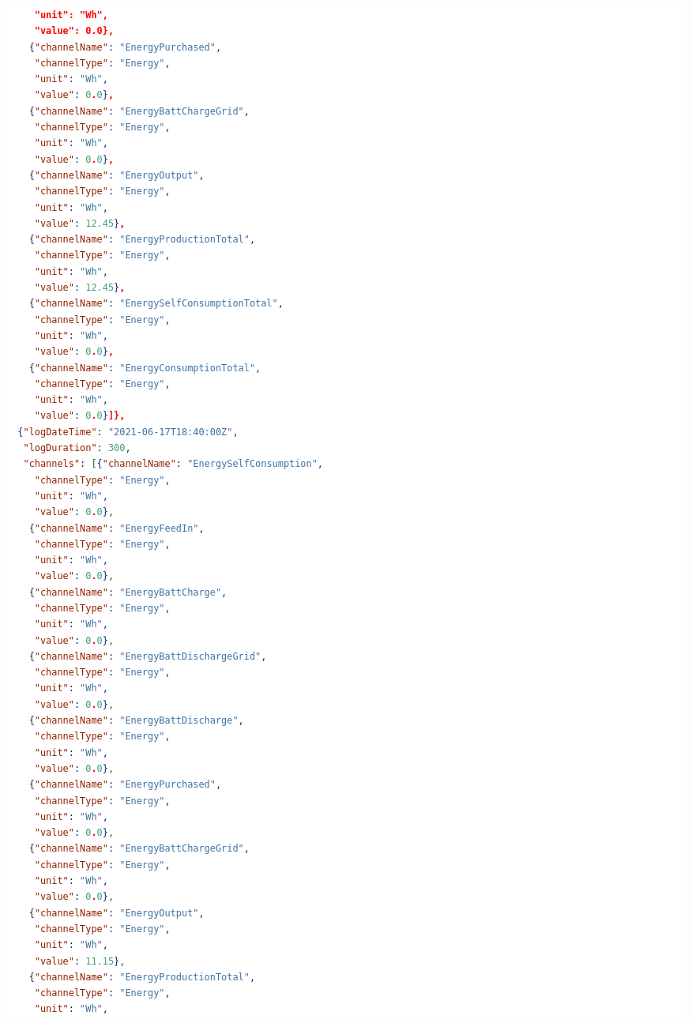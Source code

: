 ```json
     "unit": "Wh",
     "value": 0.0},
    {"channelName": "EnergyPurchased",
     "channelType": "Energy",
     "unit": "Wh",
     "value": 0.0},
    {"channelName": "EnergyBattChargeGrid",
     "channelType": "Energy",
     "unit": "Wh",
     "value": 0.0},
    {"channelName": "EnergyOutput",
     "channelType": "Energy",
     "unit": "Wh",
     "value": 12.45},
    {"channelName": "EnergyProductionTotal",
     "channelType": "Energy",
     "unit": "Wh",
     "value": 12.45},
    {"channelName": "EnergySelfConsumptionTotal",
     "channelType": "Energy",
     "unit": "Wh",
     "value": 0.0},
    {"channelName": "EnergyConsumptionTotal",
     "channelType": "Energy",
     "unit": "Wh",
     "value": 0.0}]},
  {"logDateTime": "2021-06-17T18:40:00Z",
   "logDuration": 300,
   "channels": [{"channelName": "EnergySelfConsumption",
     "channelType": "Energy",
     "unit": "Wh",
     "value": 0.0},
    {"channelName": "EnergyFeedIn",
     "channelType": "Energy",
     "unit": "Wh",
     "value": 0.0},
    {"channelName": "EnergyBattCharge",
     "channelType": "Energy",
     "unit": "Wh",
     "value": 0.0},
    {"channelName": "EnergyBattDischargeGrid",
     "channelType": "Energy",
     "unit": "Wh",
     "value": 0.0},
    {"channelName": "EnergyBattDischarge",
     "channelType": "Energy",
     "unit": "Wh",
     "value": 0.0},
    {"channelName": "EnergyPurchased",
     "channelType": "Energy",
     "unit": "Wh",
     "value": 0.0},
    {"channelName": "EnergyBattChargeGrid",
     "channelType": "Energy",
     "unit": "Wh",
     "value": 0.0},
    {"channelName": "EnergyOutput",
     "channelType": "Energy",
     "unit": "Wh",
     "value": 11.15},
    {"channelName": "EnergyProductionTotal",
     "channelType": "Energy",
     "unit": "Wh",
```
